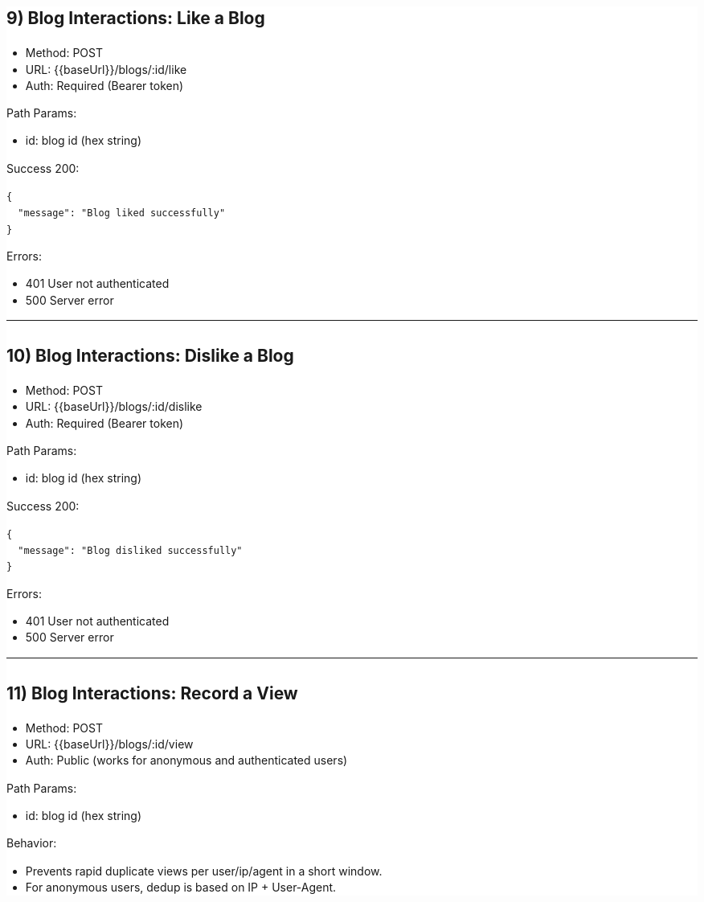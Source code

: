 
## 9) Blog Interactions: Like a Blog

- Method: POST
- URL: {{baseUrl}}/blogs/:id/like
- Auth: Required (Bearer token)

Path Params:
- id: blog id (hex string)

Success 200:
```
{
  "message": "Blog liked successfully"
}
```
Errors:
- 401 User not authenticated
- 500 Server error

---

## 10) Blog Interactions: Dislike a Blog

- Method: POST
- URL: {{baseUrl}}/blogs/:id/dislike
- Auth: Required (Bearer token)

Path Params:
- id: blog id (hex string)

Success 200:
```
{
  "message": "Blog disliked successfully"
}
```
Errors:
- 401 User not authenticated
- 500 Server error

---

## 11) Blog Interactions: Record a View

- Method: POST
- URL: {{baseUrl}}/blogs/:id/view
- Auth: Public (works for anonymous and authenticated users)

Path Params:
- id: blog id (hex string)

Behavior:
- Prevents rapid duplicate views per user/ip/agent in a short window.
- For anonymous users, dedup is based on IP + User-Agent.
